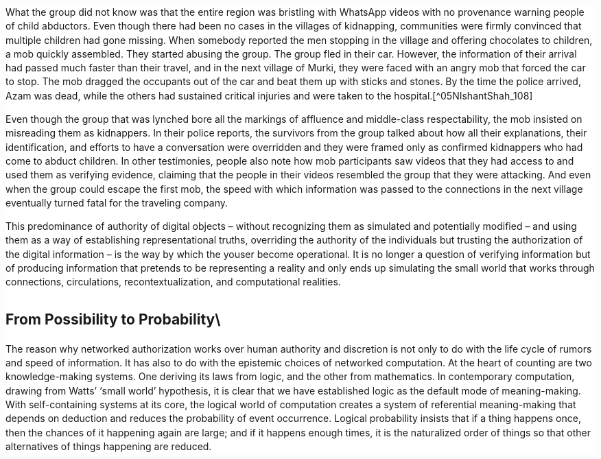 What the group did not know was that the entire region was bristling
with WhatsApp videos with no provenance warning people of child
abductors. Even though there had been no cases in the villages of
kidnapping, communities were firmly convinced that multiple children had
gone missing. When somebody reported the men stopping in the village and
offering chocolates to children, a mob quickly assembled. They started
abusing the group. The group fled in their car. However, the information
of their arrival had passed much faster than their travel, and in the
next village of Murki, they were faced with an angry mob that forced the
car to stop. The mob dragged the occupants out of the car and beat them
up with sticks and stones. By the time the police arrived, Azam was
dead, while the others had sustained critical injuries and were taken to
the hospital.[^05NIshantShah_108]

Even though the group that was lynched bore all the markings of
affluence and middle-class respectability, the mob insisted on
misreading them as kidnappers. In their police reports, the survivors
from the group talked about how all their explanations, their
identification, and efforts to have a conversation were overridden and
they were framed only as confirmed kidnappers who had come to abduct
children. In other testimonies, people also note how mob participants
saw videos that they had access to and used them as verifying evidence,
claiming that the people in their videos resembled the group that they
were attacking. And even when the group could escape the first mob, the
speed with which information was passed to the connections in the next
village eventually turned fatal for the traveling company.

This predominance of authority of digital objects – without recognizing
them as simulated and potentially modified – and using them as a way of
establishing representational truths, overriding the authority of the
individuals but trusting the authorization of the digital information –
is the way by which the youser become operational. It is no longer a
question of verifying information but of producing information that
pretends to be representing a reality and only ends up simulating the
small world that works through connections, circulations,
recontextualization, and computational realities.

## From Possibility to Probability\

The reason why networked authorization works over human authority and
discretion is not only to do with the life cycle of rumors and speed of
information. It has also to do with the epistemic choices of networked
computation. At the heart of counting are two knowledge-making systems.
One deriving its laws from logic, and the other from mathematics. In
contemporary computation, drawing from Watts’ ‘small world’ hypothesis,
it is clear that we have established logic as the default mode of
meaning-making. With self-containing systems at its core, the logical
world of computation creates a system of referential meaning-making that
depends on deduction and reduces the probability of event occurrence.
Logical probability insists that if a thing happens once, then the
chances of it happening again are large; and if it happens enough times,
it is the naturalized order of things so that other alternatives of
things happening are reduced.

